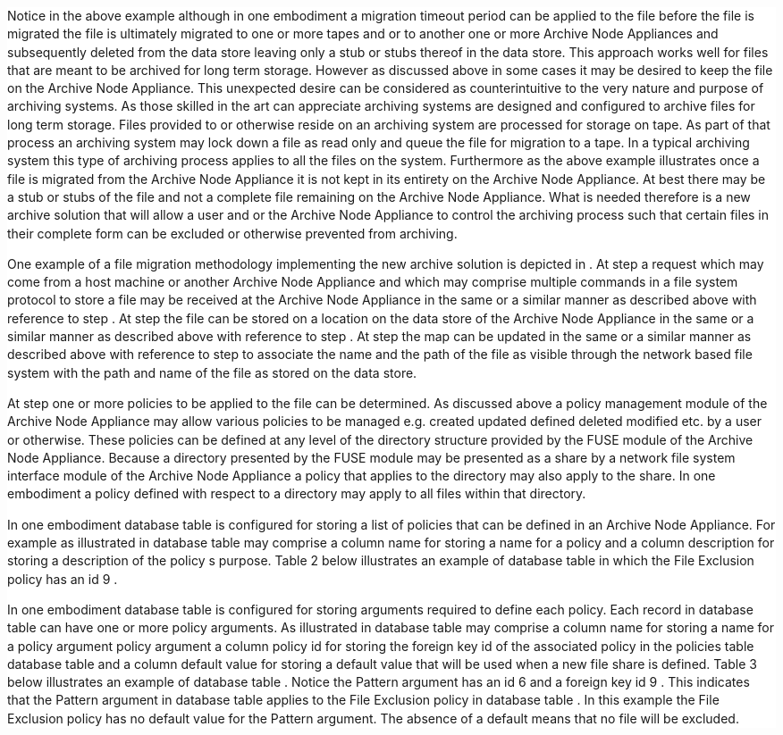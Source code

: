 Notice in the above example although in one embodiment a migration timeout period can be applied to the file before the file is migrated the file is ultimately migrated to one or more tapes and or to another one or more Archive Node Appliances and subsequently deleted from the data store leaving only a stub or stubs thereof in the data store. This approach works well for files that are meant to be archived for long term storage. However as discussed above in some cases it may be desired to keep the file on the Archive Node Appliance. This unexpected desire can be considered as counterintuitive to the very nature and purpose of archiving systems. As those skilled in the art can appreciate archiving systems are designed and configured to archive files for long term storage. Files provided to or otherwise reside on an archiving system are processed for storage on tape. As part of that process an archiving system may lock down a file as read only and queue the file for migration to a tape. In a typical archiving system this type of archiving process applies to all the files on the system. Furthermore as the above example illustrates once a file is migrated from the Archive Node Appliance it is not kept in its entirety on the Archive Node Appliance. At best there may be a stub or stubs of the file and not a complete file remaining on the Archive Node Appliance. What is needed therefore is a new archive solution that will allow a user and or the Archive Node Appliance to control the archiving process such that certain files in their complete form can be excluded or otherwise prevented from archiving.

One example of a file migration methodology implementing the new archive solution is depicted in . At step a request which may come from a host machine or another Archive Node Appliance and which may comprise multiple commands in a file system protocol to store a file may be received at the Archive Node Appliance in the same or a similar manner as described above with reference to step . At step the file can be stored on a location on the data store of the Archive Node Appliance in the same or a similar manner as described above with reference to step . At step the map can be updated in the same or a similar manner as described above with reference to step to associate the name and the path of the file as visible through the network based file system with the path and name of the file as stored on the data store.

At step one or more policies to be applied to the file can be determined. As discussed above a policy management module of the Archive Node Appliance may allow various policies to be managed e.g. created updated defined deleted modified etc. by a user or otherwise. These policies can be defined at any level of the directory structure provided by the FUSE module of the Archive Node Appliance. Because a directory presented by the FUSE module may be presented as a share by a network file system interface module of the Archive Node Appliance a policy that applies to the directory may also apply to the share. In one embodiment a policy defined with respect to a directory may apply to all files within that directory.

In one embodiment database table is configured for storing a list of policies that can be defined in an Archive Node Appliance. For example as illustrated in database table may comprise a column name for storing a name for a policy and a column description for storing a description of the policy s purpose. Table 2 below illustrates an example of database table in which the File Exclusion policy has an id 9 .

In one embodiment database table is configured for storing arguments required to define each policy. Each record in database table can have one or more policy arguments. As illustrated in database table may comprise a column name for storing a name for a policy argument policy argument a column policy id for storing the foreign key id of the associated policy in the policies table database table and a column default value for storing a default value that will be used when a new file share is defined. Table 3 below illustrates an example of database table . Notice the Pattern argument has an id 6 and a foreign key id 9 . This indicates that the Pattern argument in database table applies to the File Exclusion policy in database table . In this example the File Exclusion policy has no default value for the Pattern argument. The absence of a default means that no file will be excluded.
